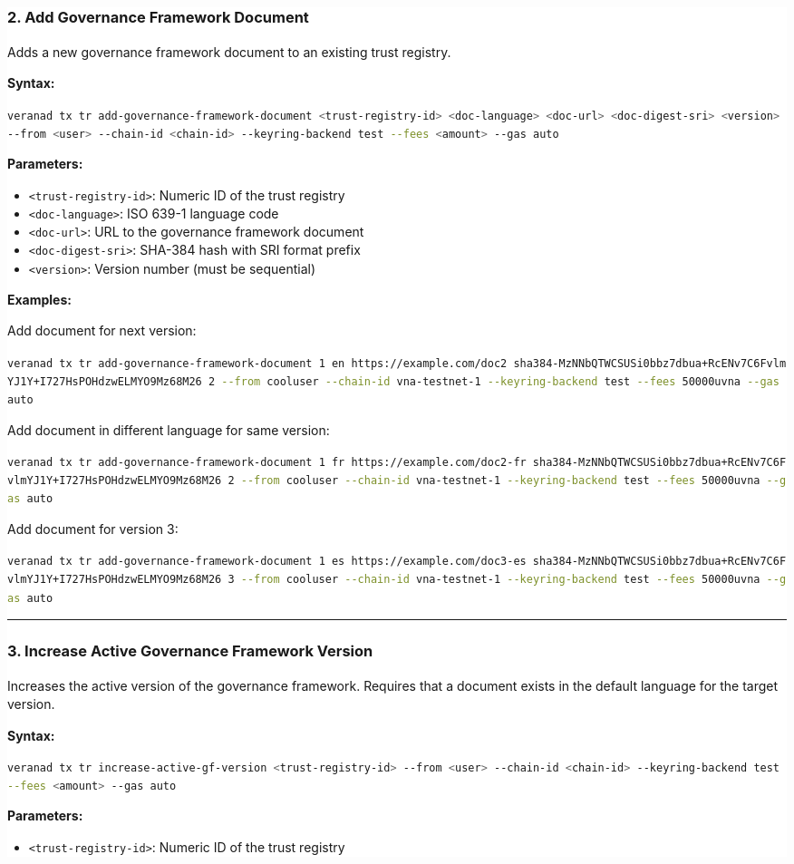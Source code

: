 
### 2. Add Governance Framework Document

Adds a new governance framework document to an existing trust registry.

**Syntax:**
```bash
veranad tx tr add-governance-framework-document <trust-registry-id> <doc-language> <doc-url> <doc-digest-sri> <version> --from <user> --chain-id <chain-id> --keyring-backend test --fees <amount> --gas auto
```

**Parameters:**
- `<trust-registry-id>`: Numeric ID of the trust registry
- `<doc-language>`: ISO 639-1 language code
- `<doc-url>`: URL to the governance framework document
- `<doc-digest-sri>`: SHA-384 hash with SRI format prefix
- `<version>`: Version number (must be sequential)

**Examples:**

Add document for next version:
```bash
veranad tx tr add-governance-framework-document 1 en https://example.com/doc2 sha384-MzNNbQTWCSUSi0bbz7dbua+RcENv7C6FvlmYJ1Y+I727HsPOHdzwELMYO9Mz68M26 2 --from cooluser --chain-id vna-testnet-1 --keyring-backend test --fees 50000uvna --gas auto
```

Add document in different language for same version:
```bash
veranad tx tr add-governance-framework-document 1 fr https://example.com/doc2-fr sha384-MzNNbQTWCSUSi0bbz7dbua+RcENv7C6FvlmYJ1Y+I727HsPOHdzwELMYO9Mz68M26 2 --from cooluser --chain-id vna-testnet-1 --keyring-backend test --fees 50000uvna --gas auto
```

Add document for version 3:
```bash
veranad tx tr add-governance-framework-document 1 es https://example.com/doc3-es sha384-MzNNbQTWCSUSi0bbz7dbua+RcENv7C6FvlmYJ1Y+I727HsPOHdzwELMYO9Mz68M26 3 --from cooluser --chain-id vna-testnet-1 --keyring-backend test --fees 50000uvna --gas auto
```

---

### 3. Increase Active Governance Framework Version

Increases the active version of the governance framework. Requires that a document exists in the default language for the target version.

**Syntax:**
```bash
veranad tx tr increase-active-gf-version <trust-registry-id> --from <user> --chain-id <chain-id> --keyring-backend test --fees <amount> --gas auto
```

**Parameters:**
- `<trust-registry-id>`: Numeric ID of the trust registry
